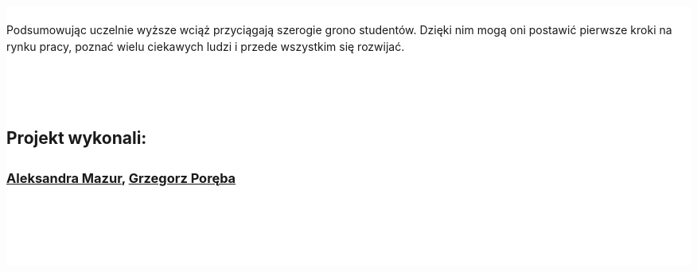 <br/>Podsumowując uczelnie wyższe wciąż przyciągają szerogie grono
studentów. Dzięki nim mogą oni postawić pierwsze kroki na rynku pracy,
poznać wielu ciekawych ludzi i przede wszystkim się rozwijać. <br/>
<br/> <br/>
<br/>

## Projekt wykonali:

### [Aleksandra Mazur](https://github.com/alexmaz99), [Grzegorz Poręba](https://github.com/Wokstym)

<br/> <br/> <br/> <br/>
